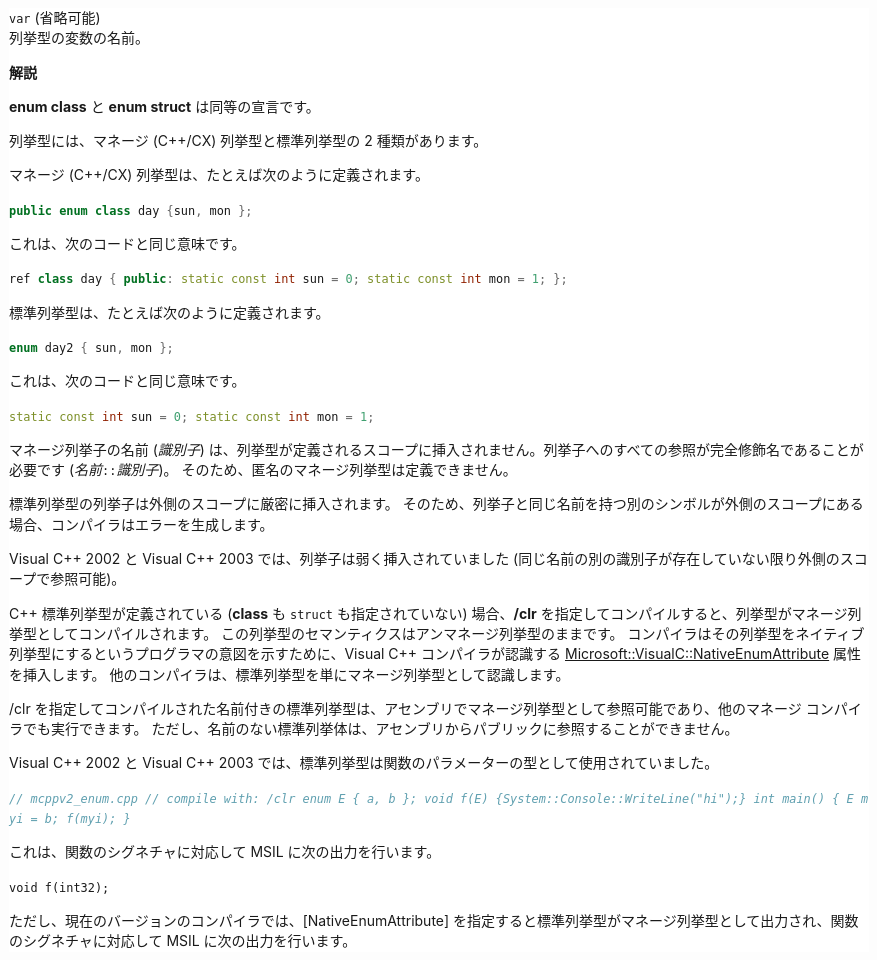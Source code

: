  `var` \(省略可能\)  
 列挙型の変数の名前。  
  
 **解説**  
  
 **enum class** と **enum struct** は同等の宣言です。  
  
 列挙型には、マネージ \(C\+\+\/CX\) 列挙型と標準列挙型の 2 種類があります。  
  
 マネージ \(C\+\+\/CX\) 列挙型は、たとえば次のように定義されます。  
  
```cpp  
public enum class day {sun, mon };  
```  
  
 これは、次のコードと同じ意味です。  
  
```cpp  
ref class day { public: static const int sun = 0; static const int mon = 1; };  
```  
  
 標準列挙型は、たとえば次のように定義されます。  
  
```cpp  
enum day2 { sun, mon };  
```  
  
 これは、次のコードと同じ意味です。  
  
```cpp  
static const int sun = 0; static const int mon = 1;  
```  
  
 マネージ列挙子の名前 \(*識別子*\) は、列挙型が定義されるスコープに挿入されません。列挙子へのすべての参照が完全修飾名であることが必要です \(*名前*`::`*識別子*\)。  そのため、匿名のマネージ列挙型は定義できません。  
  
 標準列挙型の列挙子は外側のスコープに厳密に挿入されます。  そのため、列挙子と同じ名前を持つ別のシンボルが外側のスコープにある場合、コンパイラはエラーを生成します。  
  
 Visual C\+\+ 2002 と Visual C\+\+ 2003 では、列挙子は弱く挿入されていました \(同じ名前の別の識別子が存在していない限り外側のスコープで参照可能\)。  
  
 C\+\+ 標準列挙型が定義されている \(**class** も `struct` も指定されていない\) 場合、**\/clr** を指定してコンパイルすると、列挙型がマネージ列挙型としてコンパイルされます。  この列挙型のセマンティクスはアンマネージ列挙型のままです。  コンパイラはその列挙型をネイティブ列挙型にするというプログラマの意図を示すために、Visual C\+\+ コンパイラが認識する [Microsoft::VisualC::NativeEnumAttribute](assetId:///Microsoft::VisualC::NativeEnumAttribute?qualifyHint=False&autoUpgrade=True) 属性を挿入します。  他のコンパイラは、標準列挙型を単にマネージ列挙型として認識します。  
  
 \/clr を指定してコンパイルされた名前付きの標準列挙型は、アセンブリでマネージ列挙型として参照可能であり、他のマネージ コンパイラでも実行できます。   ただし、名前のない標準列挙体は、アセンブリからパブリックに参照することができません。  
  
 Visual C\+\+ 2002 と Visual C\+\+ 2003 では、標準列挙型は関数のパラメーターの型として使用されていました。  
  
```cpp  
// mcppv2_enum.cpp // compile with: /clr enum E { a, b }; void f(E) {System::Console::WriteLine("hi");} int main() { E myi = b; f(myi); }  
```  
  
 これは、関数のシグネチャに対応して MSIL に次の出力を行います。  
  
```  
void f(int32);  
```  
  
 ただし、現在のバージョンのコンパイラでは、\[NativeEnumAttribute\] を指定すると標準列挙型がマネージ列挙型として出力され、関数のシグネチャに対応して MSIL に次の出力を行います。  
  
